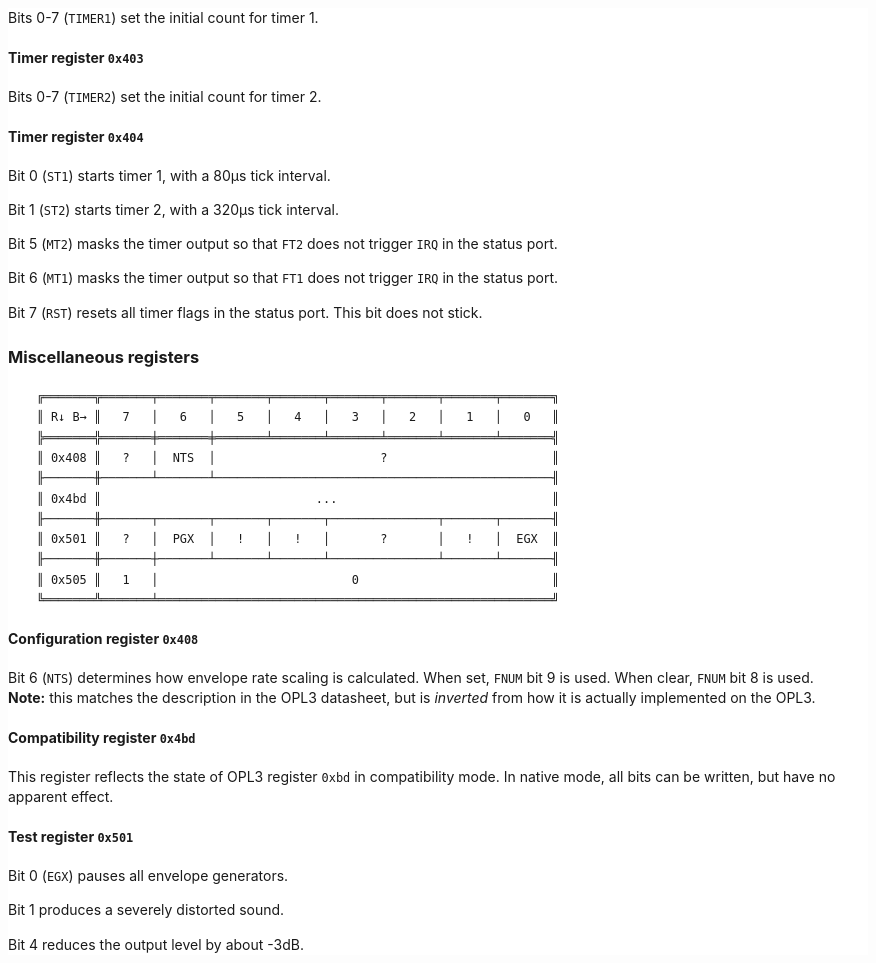 Bits 0-7 (`TIMER1`) set the initial count for timer 1.

#### Timer register `0x403`

Bits 0-7 (`TIMER2`) set the initial count for timer 2.

#### Timer register `0x404`

Bit 0 (`ST1`) starts timer 1, with a 80μs tick interval.

Bit 1 (`ST2`) starts timer 2, with a 320μs tick interval.

Bit 5 (`MT2`) masks the timer output so that `FT2` does not trigger `IRQ` in
the status port.

Bit 6 (`MT1`) masks the timer output so that `FT1` does not trigger `IRQ` in
the status port.

Bit 7 (`RST`) resets all timer flags in the status port.  This bit does not
stick.

### Miscellaneous registers

```
    ╔═══════╦═══════╤═══════╤═══════╤═══════╤═══════╤═══════╤═══════╤═══════╗
    ║ R↓ B→ ║   7   │   6   │   5   │   4   │   3   │   2   │   1   │   0   ║
    ╠═══════╬═══════╪═══════╪═══════╧═══════╧═══════╧═══════╧═══════╧═══════╣
    ║ 0x408 ║   ?   │  NTS  │                       ?                       ║
    ╟───────╫───────┴───────┴───────────────────────────────────────────────╢
    ║ 0x4bd ║                              ...                              ║
    ╟───────╫───────┬───────┬───────┬───────┬───────────────┬───────┬───────╢
    ║ 0x501 ║   ?   │  PGX  │   !   │   !   │       ?       │   !   │  EGX  ║
    ╟───────╫───────┼───────┴───────┴───────┴───────────────┴───────┴───────╢
    ║ 0x505 ║   1   │                           0                           ║
    ╚═══════╩═══════╧═══════════════════════════════════════════════════════╝
```

#### Configuration register `0x408`

Bit 6 (`NTS`) determines how envelope rate scaling is calculated.  When set,
`FNUM` bit 9 is used.  When clear, `FNUM` bit 8 is used.  
**Note:** this matches the description in the OPL3 datasheet, but is *inverted*
from how it is actually implemented on the OPL3.

#### Compatibility register `0x4bd`

This register reflects the state of OPL3 register `0xbd` in compatibility mode.
In native mode, all bits can be written, but have no apparent effect.

#### Test register `0x501`

Bit 0 (`EGX`) pauses all envelope generators.

Bit 1 produces a severely distorted sound.

Bit 4 reduces the output level by about -3dB.
